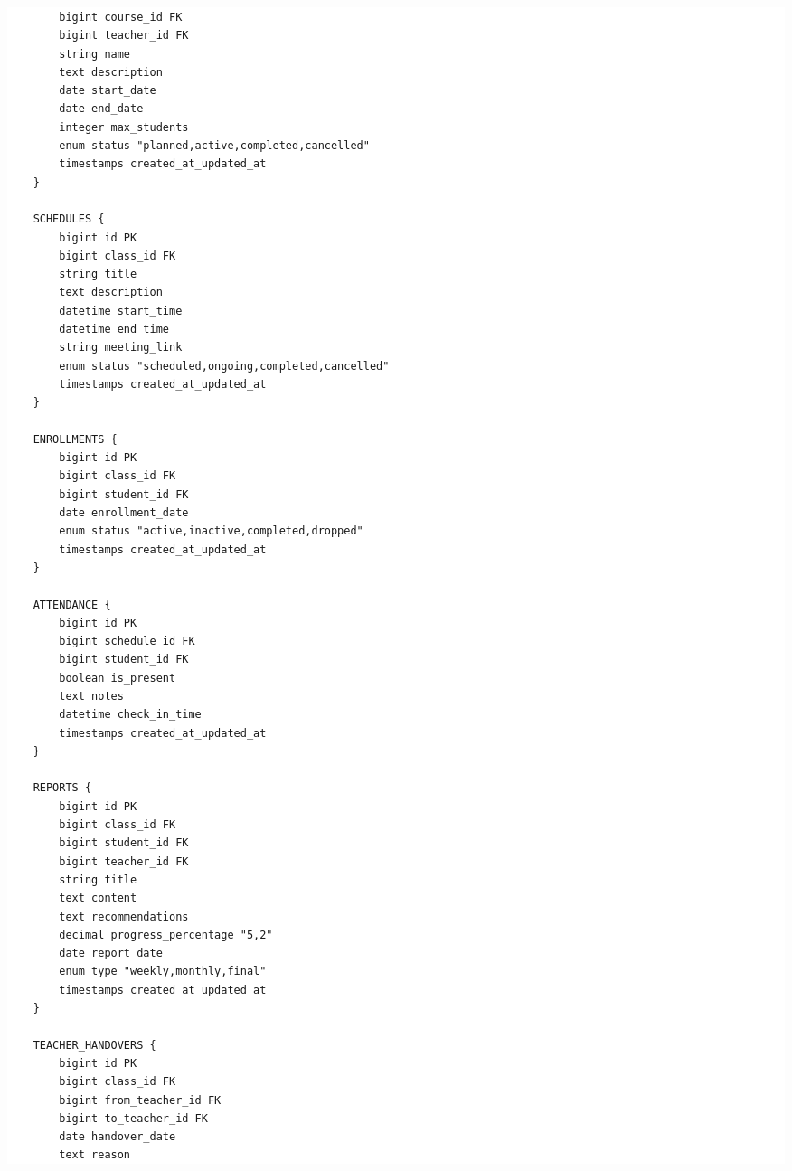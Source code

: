 ```mermaid
        bigint course_id FK
        bigint teacher_id FK
        string name
        text description
        date start_date
        date end_date
        integer max_students
        enum status "planned,active,completed,cancelled"
        timestamps created_at_updated_at
    }

    SCHEDULES {
        bigint id PK
        bigint class_id FK
        string title
        text description
        datetime start_time
        datetime end_time
        string meeting_link
        enum status "scheduled,ongoing,completed,cancelled"
        timestamps created_at_updated_at
    }

    ENROLLMENTS {
        bigint id PK
        bigint class_id FK
        bigint student_id FK
        date enrollment_date
        enum status "active,inactive,completed,dropped"
        timestamps created_at_updated_at
    }

    ATTENDANCE {
        bigint id PK
        bigint schedule_id FK
        bigint student_id FK
        boolean is_present
        text notes
        datetime check_in_time
        timestamps created_at_updated_at
    }

    REPORTS {
        bigint id PK
        bigint class_id FK
        bigint student_id FK
        bigint teacher_id FK
        string title
        text content
        text recommendations
        decimal progress_percentage "5,2"
        date report_date
        enum type "weekly,monthly,final"
        timestamps created_at_updated_at
    }

    TEACHER_HANDOVERS {
        bigint id PK
        bigint class_id FK
        bigint from_teacher_id FK
        bigint to_teacher_id FK
        date handover_date
        text reason
```